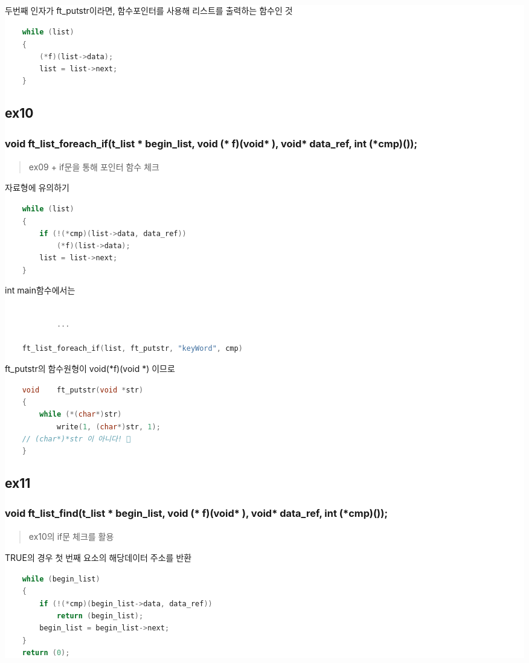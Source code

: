 두번째 인자가 ft_putstr이라면, 함수포인터를 사용해 리스트를 출력하는 함수인 것

```.c
    while (list)
    {
        (*f)(list->data);
        list = list->next;
    }
```

## ex10
### void    ft_list_foreach_if(t_list * begin_list, void (* f)(void* ), void* data_ref, int (*cmp)());
> ex09 + if문을 통해 포인터 함수 체크

자료형에 유의하기
```.c
    while (list)
    {
        if (!(*cmp)(list->data, data_ref))
            (*f)(list->data);
        list = list->next;
    }
```

int main함수에서는
```.c
    
            ...

    ft_list_foreach_if(list, ft_putstr, "keyWord", cmp)
```

ft_putstr의 함수원형이 void(*f)(void *) 이므로
```.c
    void    ft_putstr(void *str)
    {
        while (*(char*)str)
            write(1, (char*)str, 1);
    // (char*)*str 이 아니다! 🚨
    }
```

## ex11
### void    ft_list_find(t_list * begin_list, void (* f)(void* ), void* data_ref, int (*cmp)());
> ex10의 if문 체크를 활용

TRUE의 경우 첫 번째 요소의 해당데이터 주소를 반환
```.c
    while (begin_list)
    {
        if (!(*cmp)(begin_list->data, data_ref))
            return (begin_list);
        begin_list = begin_list->next;
    }
    return (0);
```
